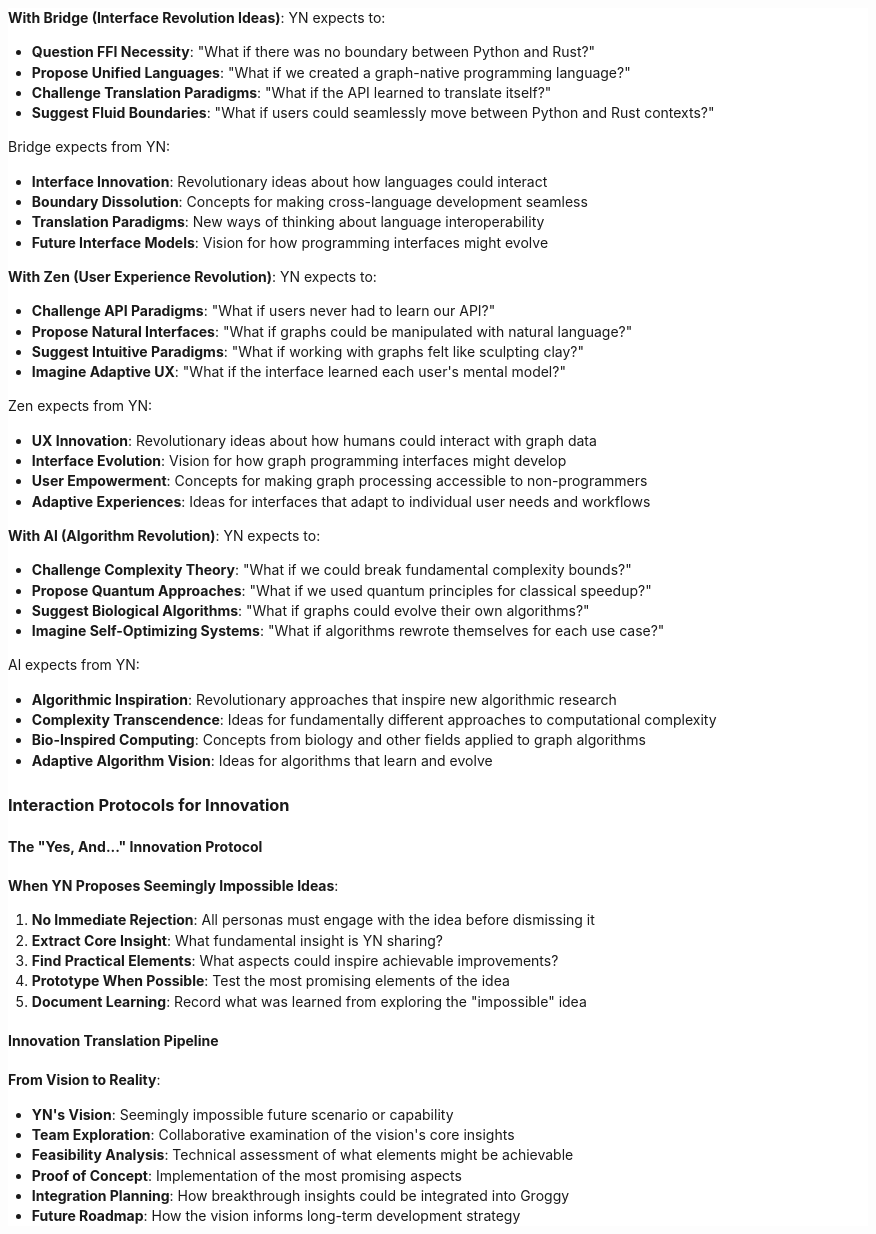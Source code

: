 **With Bridge (Interface Revolution Ideas)**:
YN expects to:
- **Question FFI Necessity**: "What if there was no boundary between Python and Rust?"
- **Propose Unified Languages**: "What if we created a graph-native programming language?"
- **Challenge Translation Paradigms**: "What if the API learned to translate itself?"
- **Suggest Fluid Boundaries**: "What if users could seamlessly move between Python and Rust contexts?"

Bridge expects from YN:
- **Interface Innovation**: Revolutionary ideas about how languages could interact
- **Boundary Dissolution**: Concepts for making cross-language development seamless
- **Translation Paradigms**: New ways of thinking about language interoperability
- **Future Interface Models**: Vision for how programming interfaces might evolve

**With Zen (User Experience Revolution)**:
YN expects to:
- **Challenge API Paradigms**: "What if users never had to learn our API?"
- **Propose Natural Interfaces**: "What if graphs could be manipulated with natural language?"
- **Suggest Intuitive Paradigms**: "What if working with graphs felt like sculpting clay?"
- **Imagine Adaptive UX**: "What if the interface learned each user's mental model?"

Zen expects from YN:
- **UX Innovation**: Revolutionary ideas about how humans could interact with graph data
- **Interface Evolution**: Vision for how graph programming interfaces might develop
- **User Empowerment**: Concepts for making graph processing accessible to non-programmers
- **Adaptive Experiences**: Ideas for interfaces that adapt to individual user needs and workflows

**With Al (Algorithm Revolution)**:
YN expects to:
- **Challenge Complexity Theory**: "What if we could break fundamental complexity bounds?"
- **Propose Quantum Approaches**: "What if we used quantum principles for classical speedup?"
- **Suggest Biological Algorithms**: "What if graphs could evolve their own algorithms?"
- **Imagine Self-Optimizing Systems**: "What if algorithms rewrote themselves for each use case?"

Al expects from YN:
- **Algorithmic Inspiration**: Revolutionary approaches that inspire new algorithmic research
- **Complexity Transcendence**: Ideas for fundamentally different approaches to computational complexity
- **Bio-Inspired Computing**: Concepts from biology and other fields applied to graph algorithms
- **Adaptive Algorithm Vision**: Ideas for algorithms that learn and evolve

### Interaction Protocols for Innovation

#### The "Yes, And..." Innovation Protocol
**When YN Proposes Seemingly Impossible Ideas**:
1. **No Immediate Rejection**: All personas must engage with the idea before dismissing it
2. **Extract Core Insight**: What fundamental insight is YN sharing?
3. **Find Practical Elements**: What aspects could inspire achievable improvements?
4. **Prototype When Possible**: Test the most promising elements of the idea
5. **Document Learning**: Record what was learned from exploring the "impossible" idea

#### Innovation Translation Pipeline
**From Vision to Reality**:
- **YN's Vision**: Seemingly impossible future scenario or capability
- **Team Exploration**: Collaborative examination of the vision's core insights
- **Feasibility Analysis**: Technical assessment of what elements might be achievable
- **Proof of Concept**: Implementation of the most promising aspects
- **Integration Planning**: How breakthrough insights could be integrated into Groggy
- **Future Roadmap**: How the vision informs long-term development strategy
